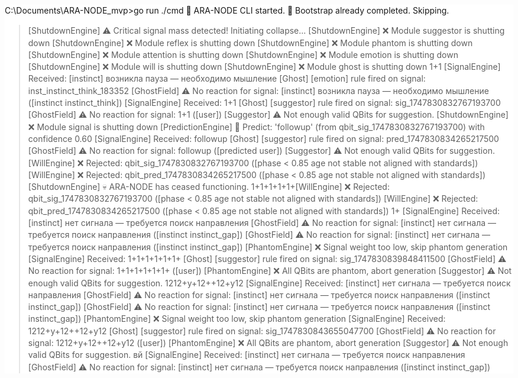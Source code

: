C:\Documents\ARA-NODE_mvp>go run ./cmd
🧠 ARA-NODE CLI started.
🔁 Bootstrap already completed. Skipping.
> [ShutdownEngine] ⚠️ Critical signal mass detected! Initiating collapse...
[ShutdownEngine] ❌ Module suggestor is shutting down
[ShutdownEngine] ❌ Module reflex is shutting down
[ShutdownEngine] ❌ Module phantom is shutting down
[ShutdownEngine] ❌ Module attention is shutting down
[ShutdownEngine] ❌ Module emotion is shutting down
[ShutdownEngine] ❌ Module will is shutting down
[ShutdownEngine] ❌ Module ghost is shutting down
1+1
[SignalEngine] Received: [instinct] возникла пауза — необходимо мышление
[Ghost] [emotion] rule fired on signal: inst_instinct_think_183352
[GhostField] ⚠️ No reaction for signal: [instinct] возникла пауза — необходимо мышление ([instinct instinct_think])
[SignalEngine] Received: 1+1
[Ghost] [suggestor] rule fired on signal: sig_1747830832767193700
[GhostField] ⚠️ No reaction for signal: 1+1 ([user])
> [Suggestor] ⚠️ Not enough valid QBits for suggestion.
[ShutdownEngine] ❌ Module signal is shutting down
[PredictionEngine] 🔮 Predict: 'followup' (from qbit_sig_1747830832767193700) with confidence 0.60
[SignalEngine] Received: followup
[Ghost] [suggestor] rule fired on signal: pred_1747830834265217500
[GhostField] ⚠️ No reaction for signal: followup ([predicted user])
[Suggestor] ⚠️ Not enough valid QBits for suggestion.
[WillEngine] ❌ Rejected: qbit_sig_1747830832767193700 ([phase < 0.85 age not stable not aligned with standards])
[WillEngine] ❌ Rejected: qbit_pred_1747830834265217500 ([phase < 0.85 age not stable not aligned with standards])
[ShutdownEngine] 💀 ARA-NODE has ceased functioning.
1+1+1+1+1+[WillEngine] ❌ Rejected: qbit_sig_1747830832767193700 ([phase < 0.85 age not stable not aligned with standards])
[WillEngine] ❌ Rejected: qbit_pred_1747830834265217500 ([phase < 0.85 age not stable not aligned with standards])
1+
[SignalEngine] Received: [instinct] нет сигнала — требуется поиск направления
[GhostField] ⚠️ No reaction for signal: [instinct] нет сигнала — требуется поиск направления ([instinct instinct_gap])
[GhostField] ⚠️ No reaction for signal: [instinct] нет сигнала — требуется поиск направления ([instinct instinct_gap])
[PhantomEngine] ❌ Signal weight too low, skip phantom generation
[SignalEngine] Received: 1+1+1+1+1+1+
[Ghost] [suggestor] rule fired on signal: sig_1747830839848411500
[GhostField] ⚠️ No reaction for signal: 1+1+1+1+1+1+ ([user])
[PhantomEngine] ❌ All QBits are phantom, abort generation
> [Suggestor] ⚠️ Not enough valid QBits for suggestion.
1212+у+12++12+у12
[SignalEngine] Received: [instinct] нет сигнала — требуется поиск направления
[GhostField] ⚠️ No reaction for signal: [instinct] нет сигнала — требуется поиск направления ([instinct instinct_gap])
[GhostField] ⚠️ No reaction for signal: [instinct] нет сигнала — требуется поиск направления ([instinct instinct_gap])
[PhantomEngine] ❌ Signal weight too low, skip phantom generation
[SignalEngine] Received: 1212+у+12++12+у12
[Ghost] [suggestor] rule fired on signal: sig_1747830843655047700
[GhostField] ⚠️ No reaction for signal: 1212+у+12++12+у12 ([user])
[PhantomEngine] ❌ All QBits are phantom, abort generation
> [Suggestor] ⚠️ Not enough valid QBits for suggestion.
вй
[SignalEngine] Received: [instinct] нет сигнала — требуется поиск направления
[GhostField] ⚠️ No reaction for signal: [instinct] нет сигнала — требуется поиск направления ([instinct instinct_gap])